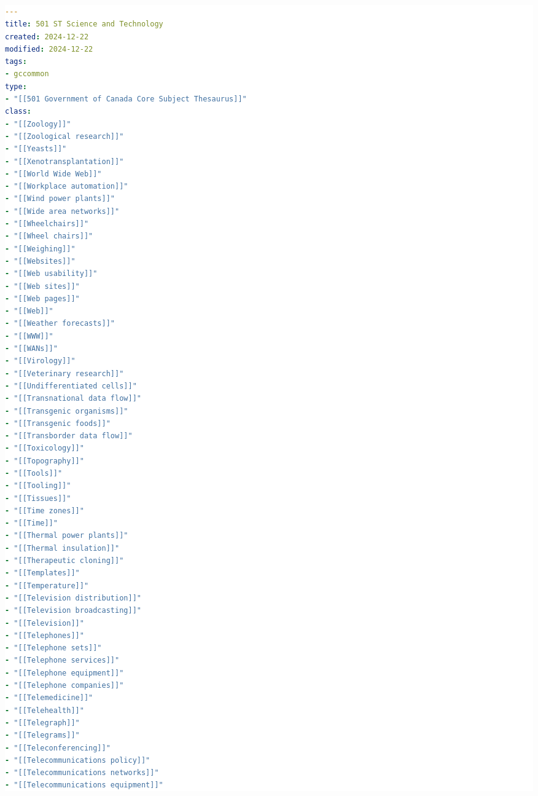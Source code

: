 ```yaml
---
title: 501 ST Science and Technology
created: 2024-12-22
modified: 2024-12-22
tags:
- gccommon
type:
- "[[501 Government of Canada Core Subject Thesaurus]]"
class:
- "[[Zoology]]"
- "[[Zoological research]]"
- "[[Yeasts]]"
- "[[Xenotransplantation]]"
- "[[World Wide Web]]"
- "[[Workplace automation]]"
- "[[Wind power plants]]"
- "[[Wide area networks]]"
- "[[Wheelchairs]]"
- "[[Wheel chairs]]"
- "[[Weighing]]"
- "[[Websites]]"
- "[[Web usability]]"
- "[[Web sites]]"
- "[[Web pages]]"
- "[[Web]]"
- "[[Weather forecasts]]"
- "[[WWW]]"
- "[[WANs]]"
- "[[Virology]]"
- "[[Veterinary research]]"
- "[[Undifferentiated cells]]"
- "[[Transnational data flow]]"
- "[[Transgenic organisms]]"
- "[[Transgenic foods]]"
- "[[Transborder data flow]]"
- "[[Toxicology]]"
- "[[Topography]]"
- "[[Tools]]"
- "[[Tooling]]"
- "[[Tissues]]"
- "[[Time zones]]"
- "[[Time]]"
- "[[Thermal power plants]]"
- "[[Thermal insulation]]"
- "[[Therapeutic cloning]]"
- "[[Templates]]"
- "[[Temperature]]"
- "[[Television distribution]]"
- "[[Television broadcasting]]"
- "[[Television]]"
- "[[Telephones]]"
- "[[Telephone sets]]"
- "[[Telephone services]]"
- "[[Telephone equipment]]"
- "[[Telephone companies]]"
- "[[Telemedicine]]"
- "[[Telehealth]]"
- "[[Telegraph]]"
- "[[Telegrams]]"
- "[[Teleconferencing]]"
- "[[Telecommunications policy]]"
- "[[Telecommunications networks]]"
- "[[Telecommunications equipment]]"
```